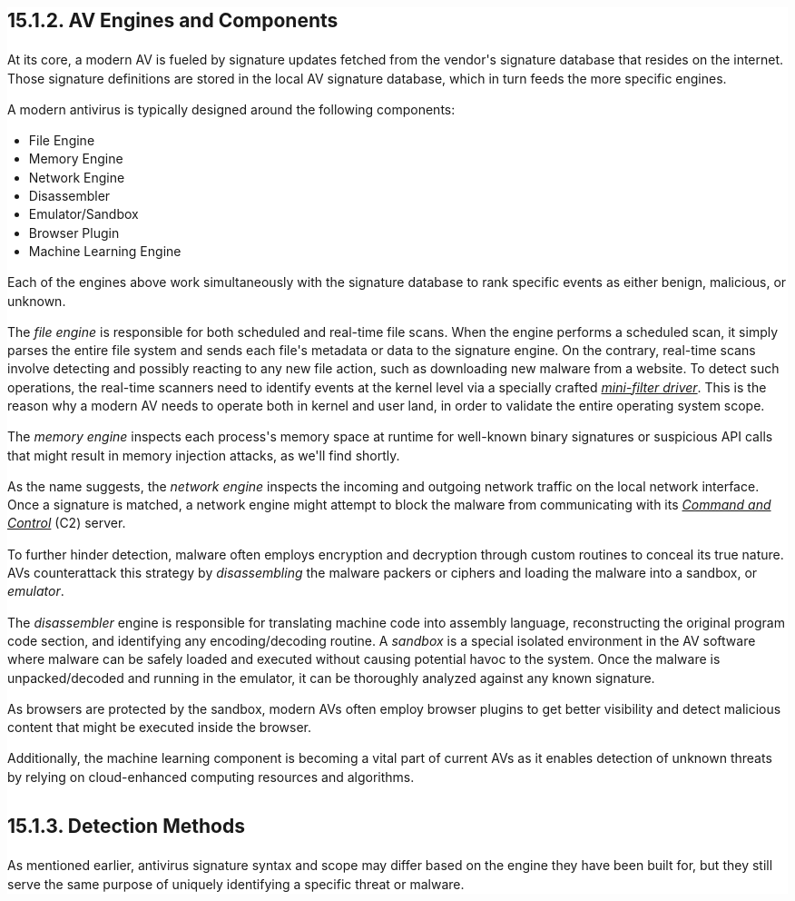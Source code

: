## 15.1.2. AV Engines and Components

At its core, a modern AV is fueled by signature updates fetched from the vendor's signature database that resides on the internet. Those signature definitions are stored in the local AV signature database, which in turn feeds the more specific engines.

A modern antivirus is typically designed around the following components:

-   File Engine
-   Memory Engine
-   Network Engine
-   Disassembler
-   Emulator/Sandbox
-   Browser Plugin
-   Machine Learning Engine

Each of the engines above work simultaneously with the signature database to rank specific events as either benign, malicious, or unknown.

The _file engine_ is responsible for both scheduled and real-time file scans. When the engine performs a scheduled scan, it simply parses the entire file system and sends each file's metadata or data to the signature engine. On the contrary, real-time scans involve detecting and possibly reacting to any new file action, such as downloading new malware from a website. To detect such operations, the real-time scanners need to identify events at the kernel level via a specially crafted [_mini-filter driver_](https://docs.microsoft.com/en-us/windows-hardware/drivers/ifs/filter-manager-concepts). This is the reason why a modern AV needs to operate both in kernel and user land, in order to validate the entire operating system scope.

The _memory engine_ inspects each process's memory space at runtime for well-known binary signatures or suspicious API calls that might result in memory injection attacks, as we'll find shortly.

As the name suggests, the _network engine_ inspects the incoming and outgoing network traffic on the local network interface. Once a signature is matched, a network engine might attempt to block the malware from communicating with its [_Command and Control_](https://en.wikipedia.org/wiki/Botnet#Command_and_control) (C2) server.

To further hinder detection, malware often employs encryption and decryption through custom routines to conceal its true nature. AVs counterattack this strategy by _disassembling_ the malware packers or ciphers and loading the malware into a sandbox, or _emulator_.

The _disassembler_ engine is responsible for translating machine code into assembly language, reconstructing the original program code section, and identifying any encoding/decoding routine. A _sandbox_ is a special isolated environment in the AV software where malware can be safely loaded and executed without causing potential havoc to the system. Once the malware is unpacked/decoded and running in the emulator, it can be thoroughly analyzed against any known signature.

As browsers are protected by the sandbox, modern AVs often employ browser plugins to get better visibility and detect malicious content that might be executed inside the browser.

Additionally, the machine learning component is becoming a vital part of current AVs as it enables detection of unknown threats by relying on cloud-enhanced computing resources and algorithms.

## 15.1.3. Detection Methods

As mentioned earlier, antivirus signature syntax and scope may differ based on the engine they have been built for, but they still serve the same purpose of uniquely identifying a specific threat or malware.
